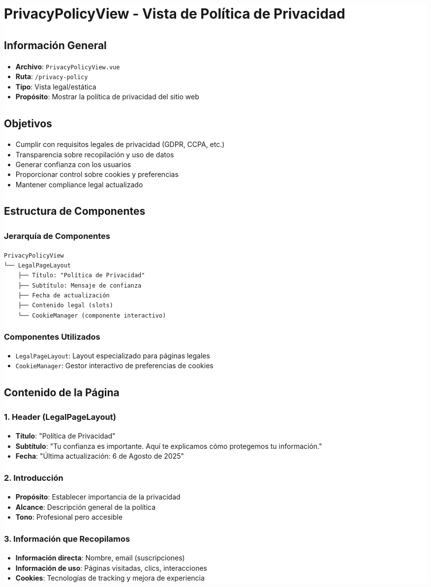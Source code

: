 # PrivacyPolicyView - Vista de Política de Privacidad

## Información General
- **Archivo**: `PrivacyPolicyView.vue`
- **Ruta**: `/privacy-policy`
- **Tipo**: Vista legal/estática
- **Propósito**: Mostrar la política de privacidad del sitio web

## Objetivos
- Cumplir con requisitos legales de privacidad (GDPR, CCPA, etc.)
- Transparencia sobre recopilación y uso de datos
- Generar confianza con los usuarios
- Proporcionar control sobre cookies y preferencias
- Mantener compliance legal actualizado

## Estructura de Componentes

### Jerarquía de Componentes
```
PrivacyPolicyView
└── LegalPageLayout
    ├── Título: "Política de Privacidad"
    ├── Subtítulo: Mensaje de confianza
    ├── Fecha de actualización
    ├── Contenido legal (slots)
    └── CookieManager (componente interactivo)
```

### Componentes Utilizados
- `LegalPageLayout`: Layout especializado para páginas legales
- `CookieManager`: Gestor interactivo de preferencias de cookies

## Contenido de la Página

### 1. Header (LegalPageLayout)
- **Título**: "Política de Privacidad"
- **Subtítulo**: "Tu confianza es importante. Aquí te explicamos cómo protegemos tu información."
- **Fecha**: "Última actualización: 6 de Agosto de 2025"

### 2. Introducción
- **Propósito**: Establecer importancia de la privacidad
- **Alcance**: Descripción general de la política
- **Tono**: Profesional pero accesible

### 3. Información que Recopilamos
- **Información directa**: Nombre, email (suscripciones)
- **Información de uso**: Páginas visitadas, clics, interacciones
- **Cookies**: Tecnologías de tracking y mejora de experiencia
